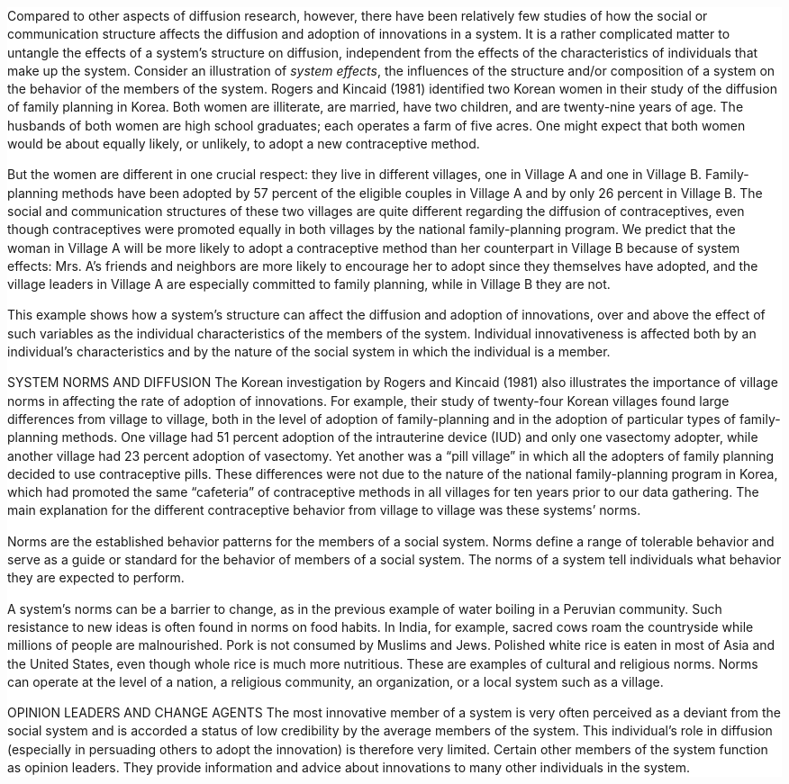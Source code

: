 Compared to other aspects of diffusion research, however, there have been relatively few studies of how the social or communication structure affects the diffusion and adoption of innovations in a system. It is a rather complicated matter to untangle the effects of a system’s structure on diffusion, independent from the effects of the characteristics of individuals that make up the system. Consider an illustration of *system effects*, the influences of the structure and/or composition of a system on the behavior of the members of the system. Rogers and Kincaid (1981) identified two Korean women in their study of the diffusion of family planning in Korea. Both women are illiterate, are married, have two children, and are twenty-nine years of age. The husbands of both women are high school graduates; each operates a farm of five acres. One might expect that both women would be about equally likely, or unlikely, to adopt a new contraceptive method.

But the women are different in one crucial respect: they live in different villages, one in Village A and one in Village B. Family-planning methods have been adopted by 57 percent of the eligible couples in Village A and by only 26 percent in Village B. The social and communication structures of these two villages are quite different regarding the diffusion of contraceptives, even though contraceptives were promoted equally in both villages by the national family-planning program. We predict that the woman in Village A will be more likely to adopt a contraceptive method than her counterpart in Village B because of system effects: Mrs. A’s friends and neighbors are more likely to encourage her to adopt since they themselves have adopted, and the village leaders in Village A are especially committed to family planning, while in Village B they are not.

This example shows how a system’s structure can affect the diffusion and adoption of innovations, over and above the effect of such variables as the individual characteristics of the members of the system. Individual innovativeness is affected both by an individual’s characteristics and by the nature of the social system in which the individual is a member.

SYSTEM NORMS AND DIFFUSION The Korean investigation by Rogers and Kincaid (1981) also illustrates the importance of village norms in affecting the rate of adoption of innovations. For example, their study of twenty-four Korean villages found large differences from village to village, both in the level of adoption of family-planning and in the adoption of particular types of family-planning methods. One village had 51 percent adoption of the intrauterine device (IUD) and only one vasectomy adopter, while another village had 23 percent adoption of vasectomy. Yet another was a “pill village” in which all the adopters of family planning decided to use contraceptive pills. These differences were not due to the nature of the national family-planning program in Korea, which had promoted the same “cafeteria” of contraceptive methods in all villages for ten years prior to our data gathering. The main explanation for the different contraceptive behavior from village to village was these systems’ norms.

<span class="mark">Norms are the established behavior patterns for the members of a social system.</span> Norms define a range of tolerable behavior and serve as a guide or standard for the behavior of members of a social system. The norms of a system tell individuals what behavior they are expected to perform.

<span class="mark">A system’s norms can be a barrier to change, as in the previous example of water boiling in a Peruvian community.</span> Such resistance to new ideas is often found in norms on food habits. In India, for example, sacred cows roam the countryside while millions of people are malnourished. Pork is not consumed by Muslims and Jews. Polished white rice is eaten in most of Asia and the United States, even though whole rice is much more nutritious. These are examples of cultural and religious norms. Norms can operate at the level of a nation, a religious community, an organization, or a local system such as a village.

OPINION LEADERS AND CHANGE AGENTS <span class="mark">The most innovative member of a system is very often perceived as a deviant from the social system and is accorded a status of low credibility by the average members of the system.</span> This individual’s role in diffusion (especially in persuading others to adopt the innovation) is therefore very limited. Certain other members of the system function as opinion leaders. They provide information and advice about innovations to many other individuals in the system.

